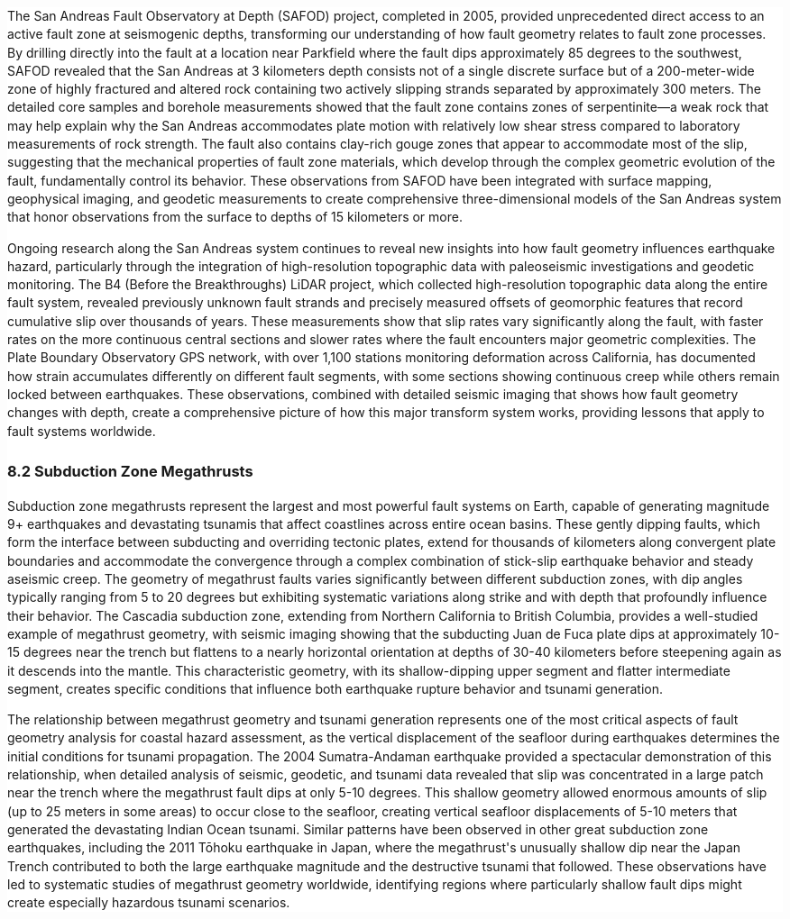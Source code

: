 The San Andreas Fault Observatory at Depth (SAFOD) project, completed in 2005, provided unprecedented direct access to an active fault zone at seismogenic depths, transforming our understanding of how fault geometry relates to fault zone processes. By drilling directly into the fault at a location near Parkfield where the fault dips approximately 85 degrees to the southwest, SAFOD revealed that the San Andreas at 3 kilometers depth consists not of a single discrete surface but of a 200-meter-wide zone of highly fractured and altered rock containing two actively slipping strands separated by approximately 300 meters. The detailed core samples and borehole measurements showed that the fault zone contains zones of serpentinite—a weak rock that may help explain why the San Andreas accommodates plate motion with relatively low shear stress compared to laboratory measurements of rock strength. The fault also contains clay-rich gouge zones that appear to accommodate most of the slip, suggesting that the mechanical properties of fault zone materials, which develop through the complex geometric evolution of the fault, fundamentally control its behavior. These observations from SAFOD have been integrated with surface mapping, geophysical imaging, and geodetic measurements to create comprehensive three-dimensional models of the San Andreas system that honor observations from the surface to depths of 15 kilometers or more.

Ongoing research along the San Andreas system continues to reveal new insights into how fault geometry influences earthquake hazard, particularly through the integration of high-resolution topographic data with paleoseismic investigations and geodetic monitoring. The B4 (Before the Breakthroughs) LiDAR project, which collected high-resolution topographic data along the entire fault system, revealed previously unknown fault strands and precisely measured offsets of geomorphic features that record cumulative slip over thousands of years. These measurements show that slip rates vary significantly along the fault, with faster rates on the more continuous central sections and slower rates where the fault encounters major geometric complexities. The Plate Boundary Observatory GPS network, with over 1,100 stations monitoring deformation across California, has documented how strain accumulates differently on different fault segments, with some sections showing continuous creep while others remain locked between earthquakes. These observations, combined with detailed seismic imaging that shows how fault geometry changes with depth, create a comprehensive picture of how this major transform system works, providing lessons that apply to fault systems worldwide.

### 8.2 Subduction Zone Megathrusts

Subduction zone megathrusts represent the largest and most powerful fault systems on Earth, capable of generating magnitude 9+ earthquakes and devastating tsunamis that affect coastlines across entire ocean basins. These gently dipping faults, which form the interface between subducting and overriding tectonic plates, extend for thousands of kilometers along convergent plate boundaries and accommodate the convergence through a complex combination of stick-slip earthquake behavior and steady aseismic creep. The geometry of megathrust faults varies significantly between different subduction zones, with dip angles typically ranging from 5 to 20 degrees but exhibiting systematic variations along strike and with depth that profoundly influence their behavior. The Cascadia subduction zone, extending from Northern California to British Columbia, provides a well-studied example of megathrust geometry, with seismic imaging showing that the subducting Juan de Fuca plate dips at approximately 10-15 degrees near the trench but flattens to a nearly horizontal orientation at depths of 30-40 kilometers before steepening again as it descends into the mantle. This characteristic geometry, with its shallow-dipping upper segment and flatter intermediate segment, creates specific conditions that influence both earthquake rupture behavior and tsunami generation.

The relationship between megathrust geometry and tsunami generation represents one of the most critical aspects of fault geometry analysis for coastal hazard assessment, as the vertical displacement of the seafloor during earthquakes determines the initial conditions for tsunami propagation. The 2004 Sumatra-Andaman earthquake provided a spectacular demonstration of this relationship, when detailed analysis of seismic, geodetic, and tsunami data revealed that slip was concentrated in a large patch near the trench where the megathrust fault dips at only 5-10 degrees. This shallow geometry allowed enormous amounts of slip (up to 25 meters in some areas) to occur close to the seafloor, creating vertical seafloor displacements of 5-10 meters that generated the devastating Indian Ocean tsunami. Similar patterns have been observed in other great subduction zone earthquakes, including the 2011 Tōhoku earthquake in Japan, where the megathrust's unusually shallow dip near the Japan Trench contributed to both the large earthquake magnitude and the destructive tsunami that followed. These observations have led to systematic studies of megathrust geometry worldwide, identifying regions where particularly shallow fault dips might create especially hazardous tsunami scenarios.
